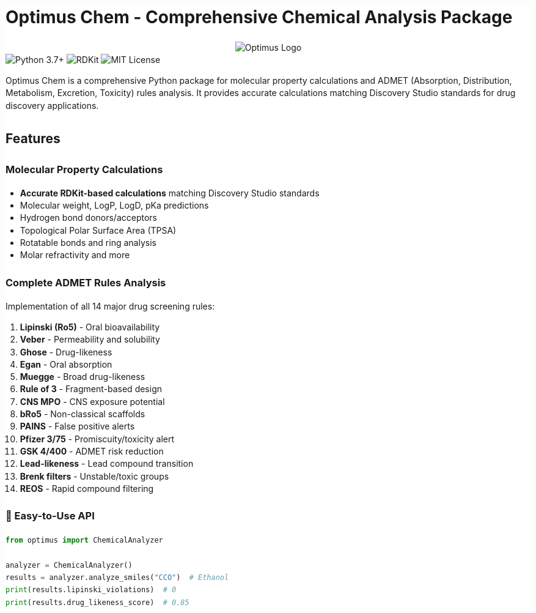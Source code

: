 # Optimus Chem - Comprehensive Chemical Analysis Package

<div align="center">
  <img src="https://raw.githubusercontent.com/pritampanda15/Optimus_Chemical_Analyzer/main/logo.png" alt="Optimus Logo" width="300">
</div>

<img src="https://img.shields.io/badge/Python-3.7%2B-blue.svg" alt="Python 3.7+">
<img src="https://img.shields.io/badge/RDKit-Latest-green.svg" alt="RDKit">
<img src="https://img.shields.io/badge/License-MIT-yellow.svg" alt="MIT License">

Optimus Chem is a comprehensive Python package for molecular property calculations and ADMET (Absorption, Distribution, Metabolism, Excretion, Toxicity) rules analysis. It provides accurate calculations matching Discovery Studio standards for drug discovery applications.

## Features

###  Molecular Property Calculations
- **Accurate RDKit-based calculations** matching Discovery Studio standards
- Molecular weight, LogP, LogD, pKa predictions
- Hydrogen bond donors/acceptors
- Topological Polar Surface Area (TPSA)
- Rotatable bonds and ring analysis
- Molar refractivity and more

###  Complete ADMET Rules Analysis
Implementation of all 14 major drug screening rules:

1. **Lipinski (Ro5)** - Oral bioavailability
2. **Veber** - Permeability and solubility  
3. **Ghose** - Drug-likeness
4. **Egan** - Oral absorption
5. **Muegge** - Broad drug-likeness
6. **Rule of 3** - Fragment-based design
7. **CNS MPO** - CNS exposure potential
8. **bRo5** - Non-classical scaffolds
9. **PAINS** - False positive alerts
10. **Pfizer 3/75** - Promiscuity/toxicity alert
11. **GSK 4/400** - ADMET risk reduction
12. **Lead-likeness** - Lead compound transition
13. **Brenk filters** - Unstable/toxic groups
14. **REOS** - Rapid compound filtering

### 🔧 Easy-to-Use API
```python
from optimus import ChemicalAnalyzer

analyzer = ChemicalAnalyzer()
results = analyzer.analyze_smiles("CCO")  # Ethanol
print(results.lipinski_violations)  # 0
print(results.drug_likeness_score)  # 0.85
```
